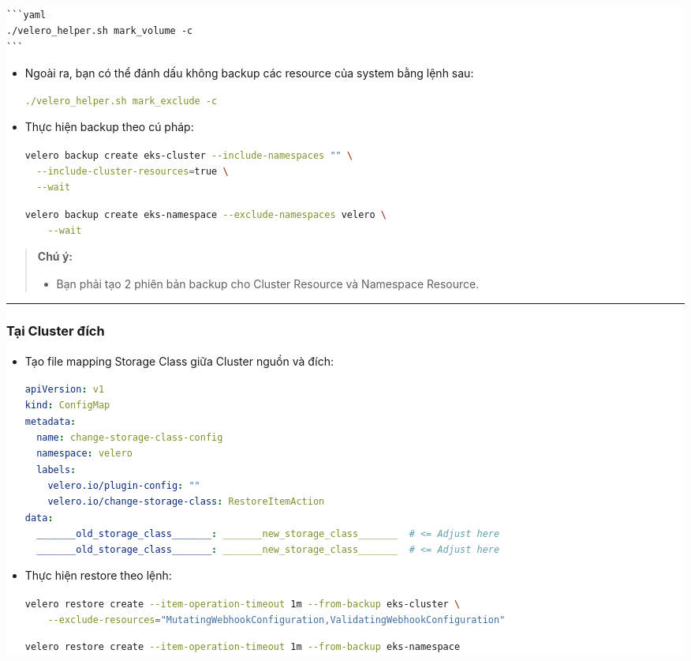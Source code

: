     ```yaml
    ./velero_helper.sh mark_volume -c
    ```
*   Ngoài ra, bạn có thể đánh dấu không backup các resource của system bằng lệnh sau:

    ```yaml
    ./velero_helper.sh mark_exclude -c
    ```
*   Thực hiện backup theo cú pháp:

    ```bash
    velero backup create eks-cluster --include-namespaces "" \
      --include-cluster-resources=true \
      --wait
    ```

    ```bash
    velero backup create eks-namespace --exclude-namespaces velero \
        --wait
    ```

> **Chú ý:**
>
> * Bạn phải tạo 2 phiên bản backup cho Cluster Resource và Namespace Resource.

***

### Tại Cluster đích

*   Tạo file mapping Storage Class giữa Cluster nguồn và đích:

    ```yaml
    apiVersion: v1
    kind: ConfigMap
    metadata:
      name: change-storage-class-config
      namespace: velero
      labels:
        velero.io/plugin-config: ""
        velero.io/change-storage-class: RestoreItemAction
    data:
      _______old_storage_class_______: _______new_storage_class_______  # <= Adjust here
      _______old_storage_class_______: _______new_storage_class_______  # <= Adjust here
    ```
*   Thực hiện restore theo lệnh:

    ```bash
    velero restore create --item-operation-timeout 1m --from-backup eks-cluster \
        --exclude-resources="MutatingWebhookConfiguration,ValidatingWebhookConfiguration"
    ```

    ```bash
    velero restore create --item-operation-timeout 1m --from-backup eks-namespace
    ```
